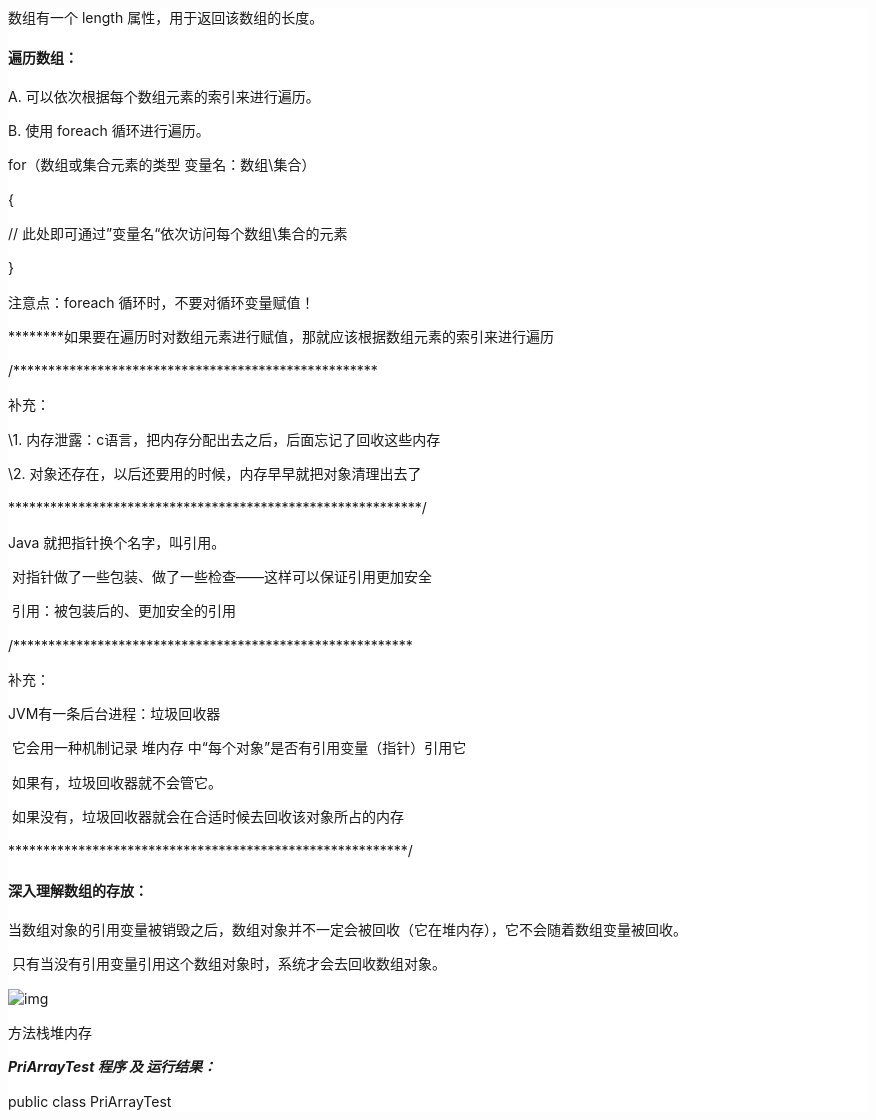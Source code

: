 数组有一个 length 属性，用于返回该数组的长度。

#### 遍历数组：

  A. 可以依次根据每个数组元素的索引来进行遍历。

  B. 使用 foreach 循环进行遍历。

for（数组或集合元素的类型 变量名：数组\集合）

{

   // 此处即可通过”变量名“依次访问每个数组\集合的元素

}

注意点：foreach 循环时，不要对循环变量赋值！

********如果要在遍历时对数组元素进行赋值，那就应该根据数组元素的索引来进行遍历

/****************************************************

补充：

\1. 内存泄露：c语言，把内存分配出去之后，后面忘记了回收这些内存

\2. 对象还存在，以后还要用的时候，内存早早就把对象清理出去了

***********************************************************/

Java 就把指针换个名字，叫引用。

​    对指针做了一些包装、做了一些检查——这样可以保证引用更加安全

​    引用：被包装后的、更加安全的引用

/*********************************************************

补充：

JVM有一条后台进程：垃圾回收器

​    它会用一种机制记录 堆内存 中“每个对象”是否有引用变量（指针）引用它

​       如果有，垃圾回收器就不会管它。

​      如果没有，垃圾回收器就会在合适时候去回收该对象所占的内存

*********************************************************/

#### 深入理解数组的存放：  

​    当数组对象的引用变量被销毁之后，数组对象并不一定会被回收（它在堆内存），它不会随着数组变量被回收。

​    只有当没有引用变量引用这个数组对象时，系统才会去回收数组对象。

![img](https://upload-images.jianshu.io/upload_images/6171290-b3b5eeefe8d61ac0.png?imageMogr2/auto-orient/strip|imageView2/2/w/570/format/webp)

方法栈堆内存

***PriArrayTest 程序 及 运行结果：***

public class PriArrayTest
